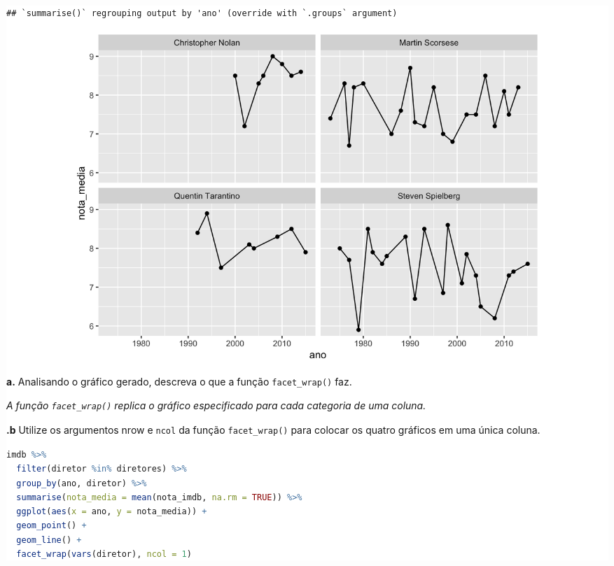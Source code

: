 ```
## `summarise()` regrouping output by 'ano' (override with `.groups` argument)
```

<img src="985-respostas-ggplot2_files/figure-html/unnamed-chunk-15-1.png" width="672" style="display: block; margin: auto;" />

**a.** Analisando o gráfico gerado, descreva o que a função `facet_wrap()` faz.

*A função `facet_wrap()` replica o gráfico especificado para cada categoria de uma coluna.*

**.b** Utilize os argumentos nrow e `ncol` da função `facet_wrap()` para colocar os quatro gráficos em uma única coluna.


```r
imdb %>%
  filter(diretor %in% diretores) %>%
  group_by(ano, diretor) %>%
  summarise(nota_media = mean(nota_imdb, na.rm = TRUE)) %>%
  ggplot(aes(x = ano, y = nota_media)) +
  geom_point() +
  geom_line() +
  facet_wrap(vars(diretor), ncol = 1)
```
